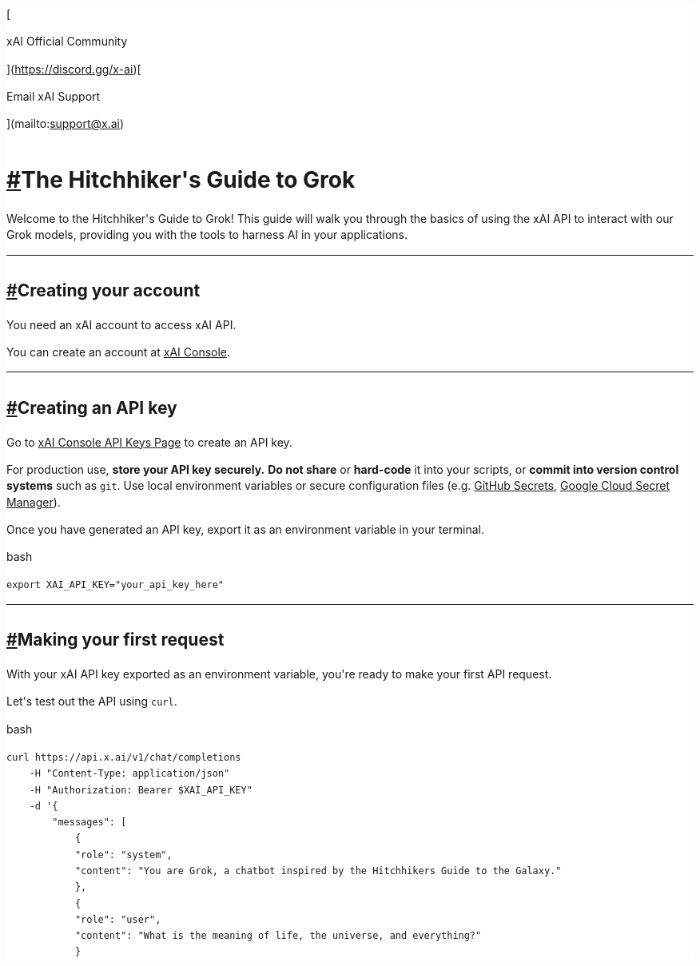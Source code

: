 [

xAI Official Community

](https://discord.gg/x-ai)[

Email xAI Support

](mailto:support@x.ai)

# [#](#the-hitchhikers-guide-to-grok)The Hitchhiker's Guide to Grok

Welcome to the Hitchhiker's Guide to Grok! This guide will walk you through the basics of using the xAI API to interact with our Grok models, providing you with the tools to harness AI in your applications.

* * *

## [#](#creating-your-account)Creating your account

You need an xAI account to access xAI API.

You can create an account at [xAI Console](https://console.x.ai).

* * *

## [#](#creating-an-api-key)Creating an API key

Go to [xAI Console API Keys Page](https://console.x.ai/team/default/api-keys) to create an API key.

For production use, **store your API key securely.** **Do not share** or **hard-code** it into your scripts, or **commit into version control systems** such as `git`. Use local environment variables or secure configuration files (e.g. [GitHub Secrets](https://docs.github.com/en/actions/security-for-github-actions/security-guides/using-secrets-in-github-actions), [Google Cloud Secret Manager](https://cloud.google.com/secret-manager/docs/overview)).

Once you have generated an API key, export it as an environment variable in your terminal.

bash

```
export XAI_API_KEY="your_api_key_here"
```

* * *

## [#](#making-your-first-request)Making your first request

With your xAI API key exported as an environment variable, you're ready to make your first API request.

Let's test out the API using `curl`.

bash

```
curl https://api.x.ai/v1/chat/completions
    -H "Content-Type: application/json"
    -H "Authorization: Bearer $XAI_API_KEY"
    -d '{
        "messages": [
            {
            "role": "system",
            "content": "You are Grok, a chatbot inspired by the Hitchhikers Guide to the Galaxy."
            },
            {
            "role": "user",
            "content": "What is the meaning of life, the universe, and everything?"
            }
```